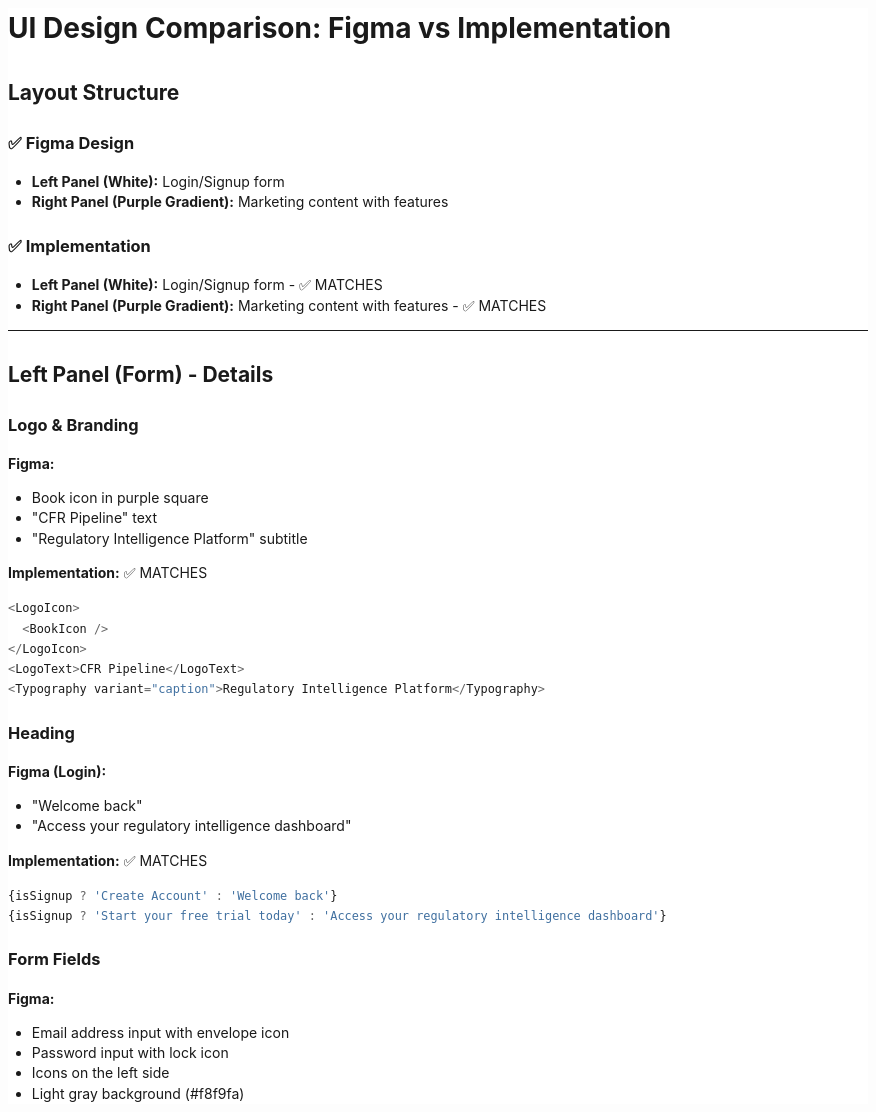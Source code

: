 # UI Design Comparison: Figma vs Implementation

## Layout Structure

### ✅ Figma Design
- **Left Panel (White):** Login/Signup form
- **Right Panel (Purple Gradient):** Marketing content with features

### ✅ Implementation
- **Left Panel (White):** Login/Signup form - ✅ MATCHES
- **Right Panel (Purple Gradient):** Marketing content with features - ✅ MATCHES

---

## Left Panel (Form) - Details

### Logo & Branding
**Figma:**
- Book icon in purple square
- "CFR Pipeline" text
- "Regulatory Intelligence Platform" subtitle

**Implementation:** ✅ MATCHES
```javascript
<LogoIcon>
  <BookIcon />
</LogoIcon>
<LogoText>CFR Pipeline</LogoText>
<Typography variant="caption">Regulatory Intelligence Platform</Typography>
```

### Heading
**Figma (Login):**
- "Welcome back"
- "Access your regulatory intelligence dashboard"

**Implementation:** ✅ MATCHES
```javascript
{isSignup ? 'Create Account' : 'Welcome back'}
{isSignup ? 'Start your free trial today' : 'Access your regulatory intelligence dashboard'}
```

### Form Fields
**Figma:**
- Email address input with envelope icon
- Password input with lock icon
- Icons on the left side
- Light gray background (#f8f9fa)
